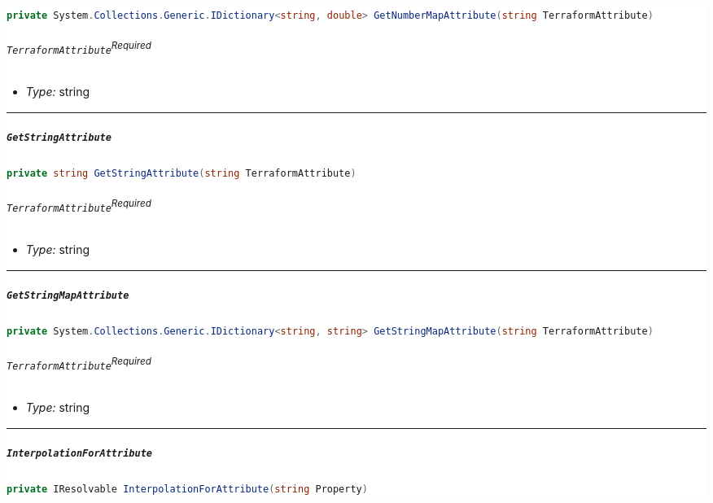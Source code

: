 ```csharp
private System.Collections.Generic.IDictionary<string, double> GetNumberMapAttribute(string TerraformAttribute)
```

###### `TerraformAttribute`<sup>Required</sup> <a name="TerraformAttribute" id="@cdktf/provider-azurerm.aadb2CDirectory.Aadb2CDirectoryTimeoutsOutputReference.getNumberMapAttribute.parameter.terraformAttribute"></a>

- *Type:* string

---

##### `GetStringAttribute` <a name="GetStringAttribute" id="@cdktf/provider-azurerm.aadb2CDirectory.Aadb2CDirectoryTimeoutsOutputReference.getStringAttribute"></a>

```csharp
private string GetStringAttribute(string TerraformAttribute)
```

###### `TerraformAttribute`<sup>Required</sup> <a name="TerraformAttribute" id="@cdktf/provider-azurerm.aadb2CDirectory.Aadb2CDirectoryTimeoutsOutputReference.getStringAttribute.parameter.terraformAttribute"></a>

- *Type:* string

---

##### `GetStringMapAttribute` <a name="GetStringMapAttribute" id="@cdktf/provider-azurerm.aadb2CDirectory.Aadb2CDirectoryTimeoutsOutputReference.getStringMapAttribute"></a>

```csharp
private System.Collections.Generic.IDictionary<string, string> GetStringMapAttribute(string TerraformAttribute)
```

###### `TerraformAttribute`<sup>Required</sup> <a name="TerraformAttribute" id="@cdktf/provider-azurerm.aadb2CDirectory.Aadb2CDirectoryTimeoutsOutputReference.getStringMapAttribute.parameter.terraformAttribute"></a>

- *Type:* string

---

##### `InterpolationForAttribute` <a name="InterpolationForAttribute" id="@cdktf/provider-azurerm.aadb2CDirectory.Aadb2CDirectoryTimeoutsOutputReference.interpolationForAttribute"></a>

```csharp
private IResolvable InterpolationForAttribute(string Property)
```

